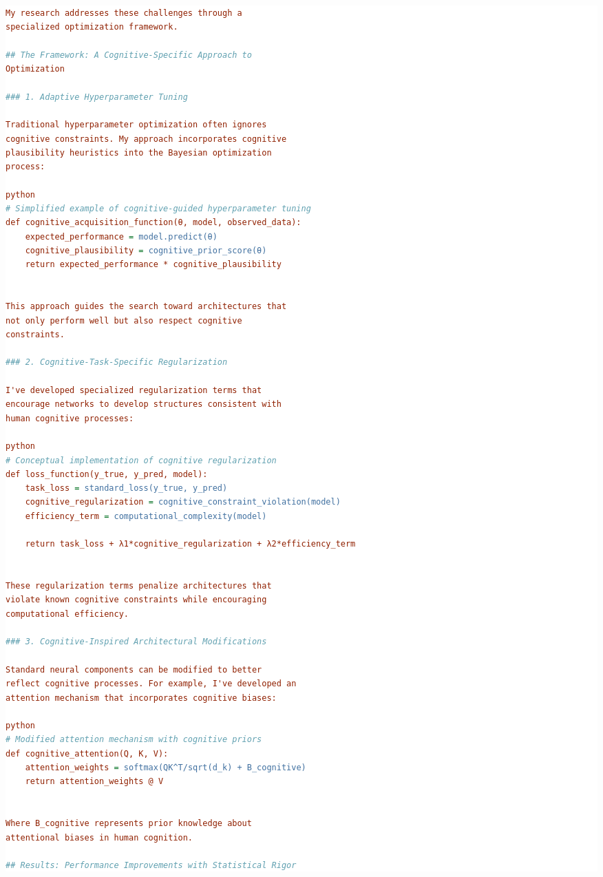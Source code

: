 ```ini resume-2025-novabright/appendices/Appendix_C_Additional_Technical_Details.ini
My research addresses these challenges through a 
specialized optimization framework.

## The Framework: A Cognitive-Specific Approach to 
Optimization

### 1. Adaptive Hyperparameter Tuning

Traditional hyperparameter optimization often ignores 
cognitive constraints. My approach incorporates cognitive 
plausibility heuristics into the Bayesian optimization 
process:

python
# Simplified example of cognitive-guided hyperparameter tuning
def cognitive_acquisition_function(θ, model, observed_data):
    expected_performance = model.predict(θ)
    cognitive_plausibility = cognitive_prior_score(θ)
    return expected_performance * cognitive_plausibility


This approach guides the search toward architectures that 
not only perform well but also respect cognitive 
constraints.

### 2. Cognitive-Task-Specific Regularization

I've developed specialized regularization terms that 
encourage networks to develop structures consistent with 
human cognitive processes:

python
# Conceptual implementation of cognitive regularization
def loss_function(y_true, y_pred, model):
    task_loss = standard_loss(y_true, y_pred)
    cognitive_regularization = cognitive_constraint_violation(model)
    efficiency_term = computational_complexity(model)
    
    return task_loss + λ1*cognitive_regularization + λ2*efficiency_term


These regularization terms penalize architectures that 
violate known cognitive constraints while encouraging 
computational efficiency.

### 3. Cognitive-Inspired Architectural Modifications

Standard neural components can be modified to better 
reflect cognitive processes. For example, I've developed an
attention mechanism that incorporates cognitive biases:

python
# Modified attention mechanism with cognitive priors
def cognitive_attention(Q, K, V):
    attention_weights = softmax(QK^T/sqrt(d_k) + B_cognitive)
    return attention_weights @ V


Where B_cognitive represents prior knowledge about 
attentional biases in human cognition.

## Results: Performance Improvements with Statistical Rigor

```
